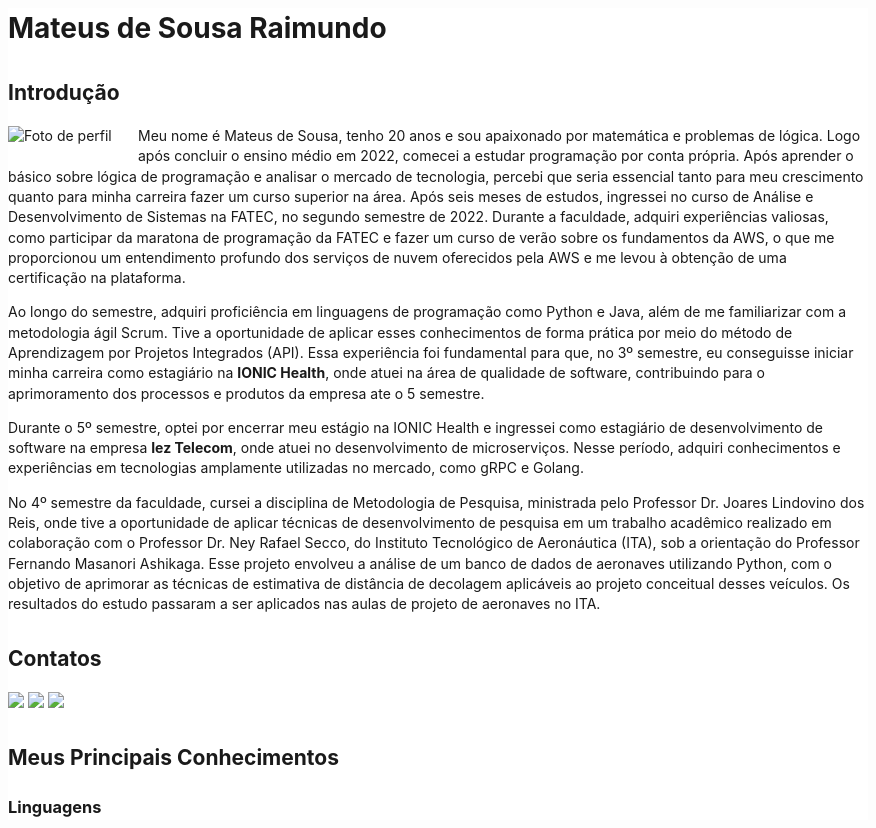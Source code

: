 # Mateus de Sousa Raimundo

## Introdução
<p>
    <img align="left" src="docs/mateus.jpeg" alt="Foto de perfil" style="float: left; margin-right: 20px; margin-bottom: 20px; width: 20%; max-width: 110px; height: auto;"/>
</p>


Meu nome é Mateus de Sousa, tenho 20 anos e sou apaixonado por matemática e problemas de lógica. Logo após concluir o ensino médio em 2022, comecei a estudar programação por conta própria. Após aprender o básico sobre lógica de programação e analisar o mercado de tecnologia, percebi que seria essencial tanto para meu crescimento quanto para minha carreira fazer um curso superior na área. Após seis meses de estudos, ingressei no curso de Análise e Desenvolvimento de Sistemas na FATEC, no segundo semestre de 2022. Durante a faculdade, adquiri experiências valiosas, como participar da maratona de programação da FATEC e fazer um curso de verão sobre os fundamentos da AWS, o que me proporcionou um entendimento profundo dos serviços de nuvem oferecidos pela AWS e me levou à obtenção de uma certificação na plataforma.

Ao longo do semestre, adquiri proficiência em linguagens de programação como Python e Java, além de me familiarizar com a metodologia ágil Scrum. Tive a oportunidade de aplicar esses conhecimentos de forma prática por meio do método de Aprendizagem por Projetos Integrados (API). Essa experiência foi fundamental para que, no 3º semestre, eu conseguisse iniciar minha carreira como estagiário na <b>IONIC Health</b>, onde atuei na área de qualidade de software, contribuindo para o aprimoramento dos processos e produtos da empresa ate o 5 semestre.

Durante o 5º semestre, optei por encerrar meu estágio na IONIC Health e ingressei como estagiário de desenvolvimento de software na empresa <b>Iez Telecom</b>, onde atuei no desenvolvimento de microserviços. Nesse período, adquiri conhecimentos e experiências em tecnologias amplamente utilizadas no mercado, como gRPC e Golang.

No 4º semestre da faculdade, cursei a disciplina de Metodologia de Pesquisa, ministrada pelo Professor Dr. Joares Lindovino dos Reis, onde tive a oportunidade de aplicar técnicas de desenvolvimento de pesquisa em um trabalho acadêmico realizado em colaboração com o Professor Dr. Ney Rafael Secco, do Instituto Tecnológico de Aeronáutica (ITA), sob a orientação do Professor Fernando Masanori Ashikaga. Esse projeto envolveu a análise de um banco de dados de aeronaves utilizando Python, com o objetivo de aprimorar as técnicas de estimativa de distância de decolagem aplicáveis ao projeto conceitual desses veículos. Os resultados do estudo passaram a ser aplicados nas aulas de projeto de aeronaves no ITA.

## Contatos
  <a href = "https://github.com/MateusdiSousa" target="_blank"><img src="https://img.shields.io/badge/github-%23121011.svg?style=for-the-badge&logo=github&logoColor=white" target="_blank"></a>
  <a href= "https://www.linkedin.com/in/MateusdiSousa/" target="_blank"><img src="https://img.shields.io/badge/-LinkedIn-%230077B5?style=for-the-badge&logo=linkedin&logoColor=white" target="_blank"></a> 
  <a href = "mailto:mateus.sousa.ra@gmail.com"><img src="https://img.shields.io/badge/-Gmail-%23333?style=for-the-badge&logo=gmail" target="_blank"></a>
 

## Meus Principais Conhecimentos

### Linguagens
<div style="display: inline_block">
